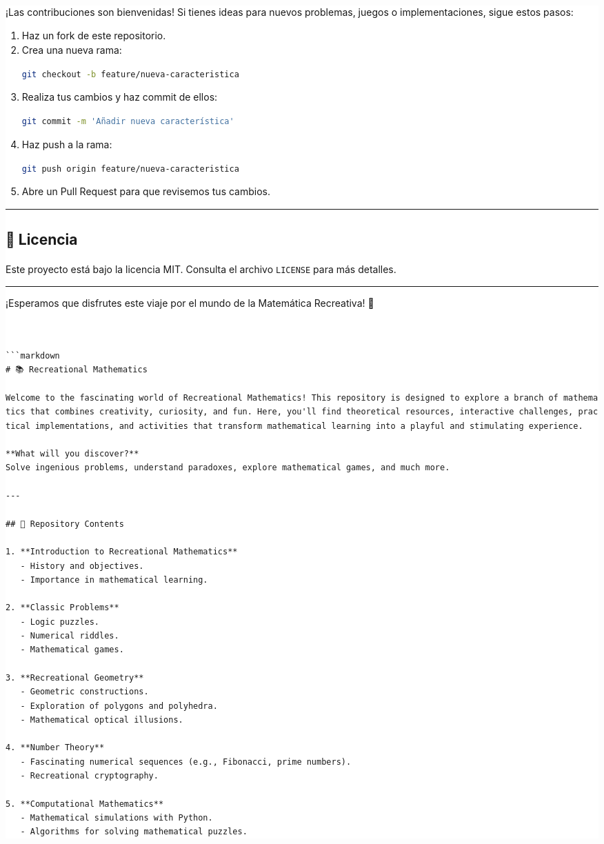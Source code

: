 ¡Las contribuciones son bienvenidas! Si tienes ideas para nuevos problemas, juegos o implementaciones, sigue estos pasos:

1. Haz un fork de este repositorio.
2. Crea una nueva rama:
   ```bash
   git checkout -b feature/nueva-caracteristica
   ```
3. Realiza tus cambios y haz commit de ellos:
   ```bash
   git commit -m 'Añadir nueva característica'
   ```
4. Haz push a la rama:
   ```bash
   git push origin feature/nueva-caracteristica
   ```
5. Abre un Pull Request para que revisemos tus cambios.

---

## 📜 Licencia

Este proyecto está bajo la licencia MIT. Consulta el archivo `LICENSE` para más detalles.

---

¡Esperamos que disfrutes este viaje por el mundo de la Matemática Recreativa! 🎉
```


```markdown
# 📚 Recreational Mathematics

Welcome to the fascinating world of Recreational Mathematics! This repository is designed to explore a branch of mathematics that combines creativity, curiosity, and fun. Here, you'll find theoretical resources, interactive challenges, practical implementations, and activities that transform mathematical learning into a playful and stimulating experience.

**What will you discover?**  
Solve ingenious problems, understand paradoxes, explore mathematical games, and much more.

---

## 📂 Repository Contents

1. **Introduction to Recreational Mathematics**
   - History and objectives.
   - Importance in mathematical learning.

2. **Classic Problems**
   - Logic puzzles.
   - Numerical riddles.
   - Mathematical games.

3. **Recreational Geometry**
   - Geometric constructions.
   - Exploration of polygons and polyhedra.
   - Mathematical optical illusions.

4. **Number Theory**
   - Fascinating numerical sequences (e.g., Fibonacci, prime numbers).
   - Recreational cryptography.

5. **Computational Mathematics**
   - Mathematical simulations with Python.
   - Algorithms for solving mathematical puzzles.
```